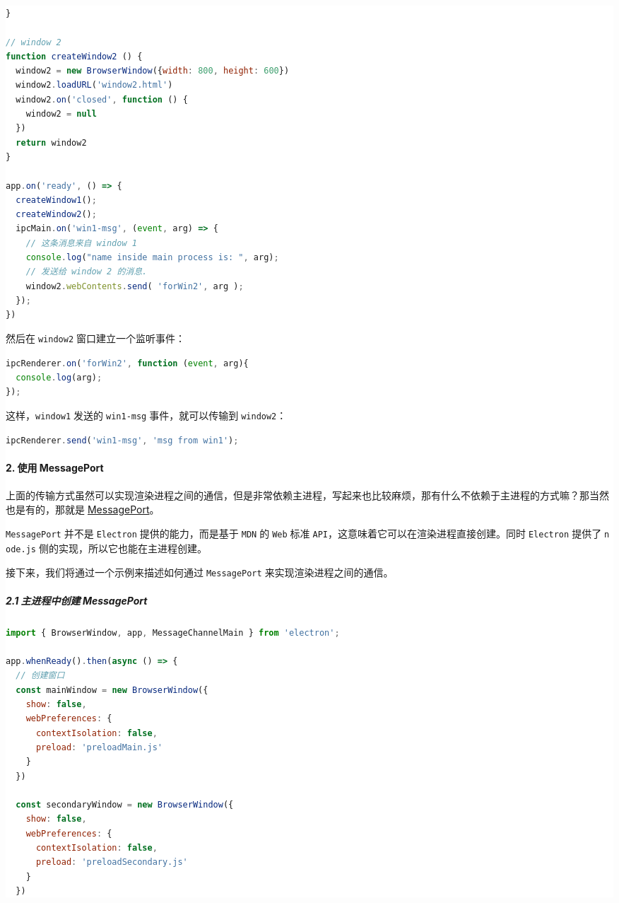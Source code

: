 ~~~js
}

// window 2
function createWindow2 () {
  window2 = new BrowserWindow({width: 800, height: 600})
  window2.loadURL('window2.html')
  window2.on('closed', function () {
    window2 = null
  })
  return window2
}

app.on('ready', () => {
  createWindow1();
  createWindow2();
  ipcMain.on('win1-msg', (event, arg) => {
    // 这条消息来自 window 1
    console.log("name inside main process is: ", arg); 
    // 发送给 window 2 的消息.
    window2.webContents.send( 'forWin2', arg );
  });
})
~~~

然后在 `window2` 窗口建立一个监听事件：
~~~js
ipcRenderer.on('forWin2', function (event, arg){
  console.log(arg);
});
~~~
这样，`window1` 发送的 `win1-msg` 事件，就可以传输到 `window2`：
~~~js
ipcRenderer.send('win1-msg', 'msg from win1');
~~~

#### 2. 使用 MessagePort
上面的传输方式虽然可以实现渲染进程之间的通信，但是非常依赖主进程，写起来也比较麻烦，那有什么不依赖于主进程的方式嘛？那当然也是有的，那就是 [MessagePort](https://developer.mozilla.org/en-US/docs/Web/API/MessagePort)。

`MessagePort` 并不是 `Electron` 提供的能力，而是基于 `MDN` 的 `Web` 标准 `API`，这意味着它可以在渲染进程直接创建。同时 `Electron` 提供了 `node.js` 侧的实现，所以它也能在主进程创建。

接下来，我们将通过一个示例来描述如何通过 `MessagePort` 来实现渲染进程之间的通信。

##### 2.1 主进程中创建 MessagePort
~~~js
import { BrowserWindow, app, MessageChannelMain } from 'electron';

app.whenReady().then(async () => {
  // 创建窗口
  const mainWindow = new BrowserWindow({
    show: false,
    webPreferences: {
      contextIsolation: false,
      preload: 'preloadMain.js'
    }
  })

  const secondaryWindow = new BrowserWindow({
    show: false,
    webPreferences: {
      contextIsolation: false,
      preload: 'preloadSecondary.js'
    }
  })
~~~